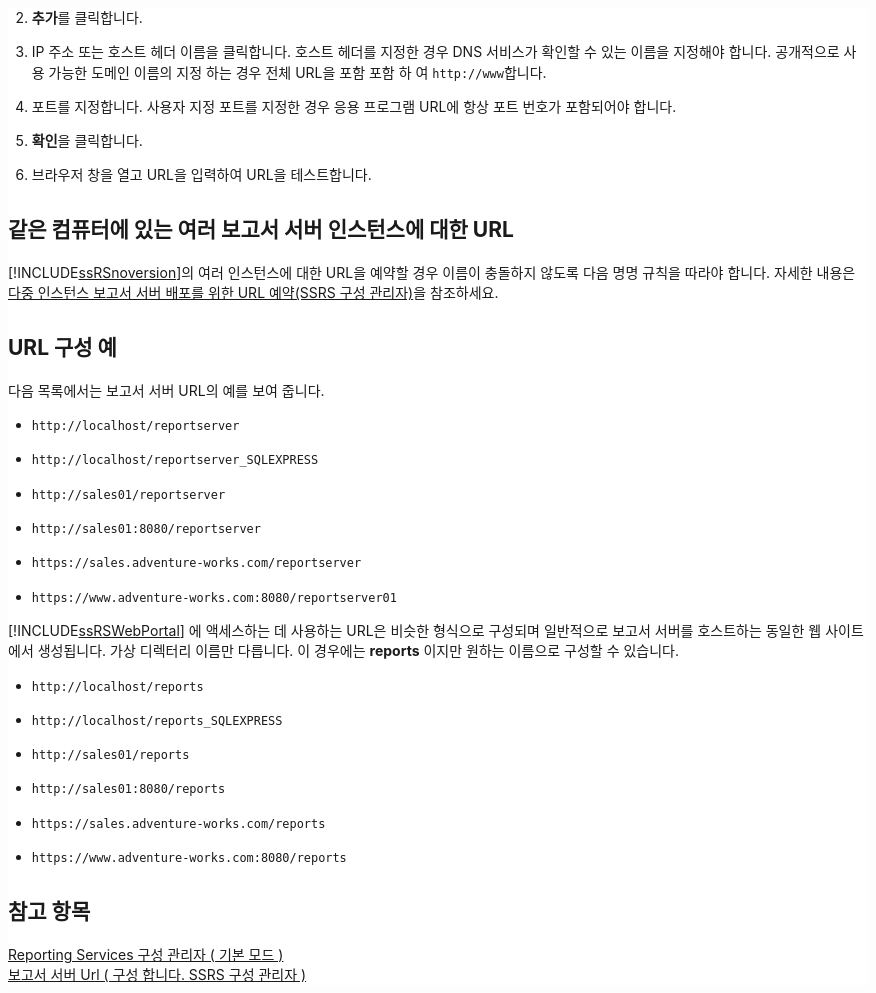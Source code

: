 2.  **추가**를 클릭합니다.  
  
3.  IP 주소 또는 호스트 헤더 이름을 클릭합니다. 호스트 헤더를 지정한 경우 DNS 서비스가 확인할 수 있는 이름을 지정해야 합니다. 공개적으로 사용 가능한 도메인 이름의 지정 하는 경우 전체 URL을 포함 포함 하 여 `http://www`합니다.  
  
4.  포트를 지정합니다. 사용자 지정 포트를 지정한 경우 응용 프로그램 URL에 항상 포트 번호가 포함되어야 합니다.  
  
5.  **확인**을 클릭합니다.  
  
6.  브라우저 창을 열고 URL을 입력하여 URL을 테스트합니다.  
  
## <a name="urls-for-multiple-report-server-instances-on-the-same-computer"></a>같은 컴퓨터에 있는 여러 보고서 서버 인스턴스에 대한 URL  
 [!INCLUDE[ssRSnoversion](../../includes/ssrsnoversion-md.md)]의 여러 인스턴스에 대한 URL을 예약할 경우 이름이 충돌하지 않도록 다음 명명 규칙을 따라야 합니다. 자세한 내용은 [다중 인스턴스 보고서 서버 배포를 위한 URL 예약&#40;SSRS 구성 관리자&#41;](../../reporting-services/install-windows/url-reservations-for-multi-instance-report-server-deployments.md)을 참조하세요.  
  
##  <a name="URLExamples"></a> URL 구성 예  
 다음 목록에서는 보고서 서버 URL의 예를 보여 줍니다.  
  
-   `http://localhost/reportserver`  
  
-   `http://localhost/reportserver_SQLEXPRESS`  
  
-   `http://sales01/reportserver`  
  
-   `http://sales01:8080/reportserver`  
  
-   `https://sales.adventure-works.com/reportserver`  
  
-   `https://www.adventure-works.com:8080/reportserver01`  
  
 [!INCLUDE[ssRSWebPortal](../../includes/ssrswebportal.md)] 에 액세스하는 데 사용하는 URL은 비슷한 형식으로 구성되며 일반적으로 보고서 서버를 호스트하는 동일한 웹 사이트에서 생성됩니다. 가상 디렉터리 이름만 다릅니다. 이 경우에는 **reports** 이지만 원하는 이름으로 구성할 수 있습니다.  
  
-   `http://localhost/reports`  
  
-   `http://localhost/reports_SQLEXPRESS`  
  
-   `http://sales01/reports`  
  
-   `http://sales01:8080/reports`  
  
-   `https://sales.adventure-works.com/reports`  
  
-   `https://www.adventure-works.com:8080/reports`  
  
## <a name="see-also"></a>참고 항목  
 [Reporting Services 구성 관리자 &#40; 기본 모드 &#41;](../../reporting-services/install-windows/reporting-services-configuration-manager-native-mode.md)   
 [보고서 서버 Url &#40; 구성 합니다. SSRS 구성 관리자 &#41;](../../reporting-services/install-windows/configure-report-server-urls-ssrs-configuration-manager.md)

